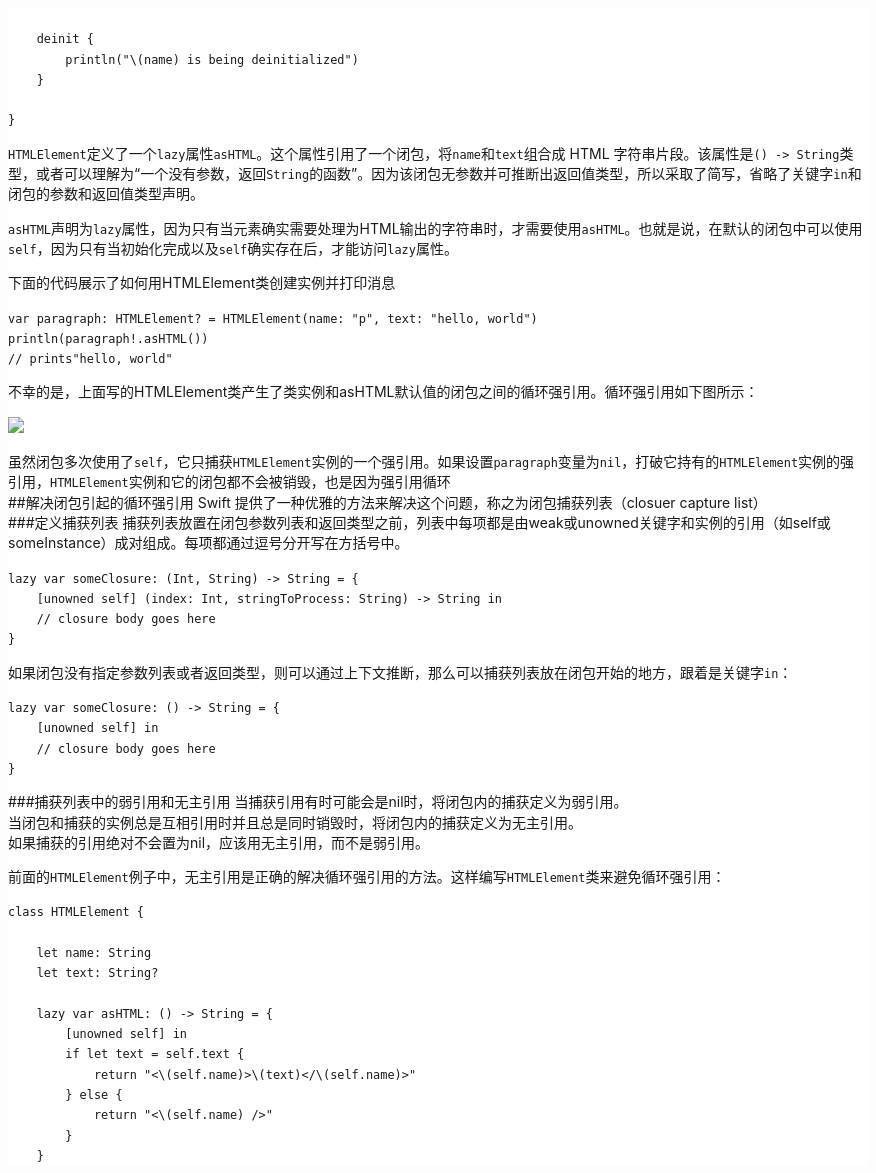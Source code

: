 ``` 

    deinit {
        println("\(name) is being deinitialized")
    }

}
``` 

`HTMLElement`定义了一个`lazy`属性`asHTML`。这个属性引用了一个闭包，将`name`和`text`组合成 HTML 字符串片段。该属性是`() -> String`类型，或者可以理解为“一个没有参数，返回`String`的函数”。因为该闭包无参数并可推断出返回值类型，所以采取了简写，省略了关键字`in`和闭包的参数和返回值类型声明。  

`asHTML`声明为`lazy`属性，因为只有当元素确实需要处理为HTML输出的字符串时，才需要使用`asHTML`。也就是说，在默认的闭包中可以使用`self`，因为只有当初始化完成以及`self`确实存在后，才能访问`lazy`属性。  

下面的代码展示了如何用HTMLElement类创建实例并打印消息  

``` 
var paragraph: HTMLElement? = HTMLElement(name: "p", text: "hello, world")
println(paragraph!.asHTML())
// prints"hello, world"
``` 

不幸的是，上面写的HTMLElement类产生了类实例和asHTML默认值的闭包之间的循环强引用。循环强引用如下图所示：  

![](https://developer.apple.com/library/prerelease/ios/documentation/Swift/Conceptual/Swift_Programming_Language/Art/closureReferenceCycle01_2x.png)  

虽然闭包多次使用了`self`，它只捕获`HTMLElement`实例的一个强引用。如果设置`paragraph`变量为`nil`，打破它持有的`HTMLElement`实例的强引用，`HTMLElement`实例和它的闭包都不会被销毁，也是因为强引用循环  
##解决闭包引起的循环强引用
Swift 提供了一种优雅的方法来解决这个问题，称之为闭包捕获列表（closuer capture list）  
###定义捕获列表
捕获列表放置在闭包参数列表和返回类型之前，列表中每项都是由weak或unowned关键字和实例的引用（如self或someInstance）成对组成。每项都通过逗号分开写在方括号中。  

``` 
lazy var someClosure: (Int, String) -> String = {
    [unowned self] (index: Int, stringToProcess: String) -> String in
    // closure body goes here
}
``` 
如果闭包没有指定参数列表或者返回类型，则可以通过上下文推断，那么可以捕获列表放在闭包开始的地方，跟着是关键字`in`：  

``` 
lazy var someClosure: () -> String = {
    [unowned self] in
    // closure body goes here
}
``` 
###捕获列表中的弱引用和无主引用
当捕获引用有时可能会是nil时，将闭包内的捕获定义为弱引用。  
当闭包和捕获的实例总是互相引用时并且总是同时销毁时，将闭包内的捕获定义为无主引用。  
如果捕获的引用绝对不会置为nil，应该用无主引用，而不是弱引用。  

前面的`HTMLElement`例子中，无主引用是正确的解决循环强引用的方法。这样编写`HTMLElement`类来避免循环强引用：  

``` 
class HTMLElement {

    let name: String
    let text: String?

    lazy var asHTML: () -> String = {
        [unowned self] in
        if let text = self.text {
            return "<\(self.name)>\(text)</\(self.name)>"
        } else {
            return "<\(self.name) />"
        }
    }

```